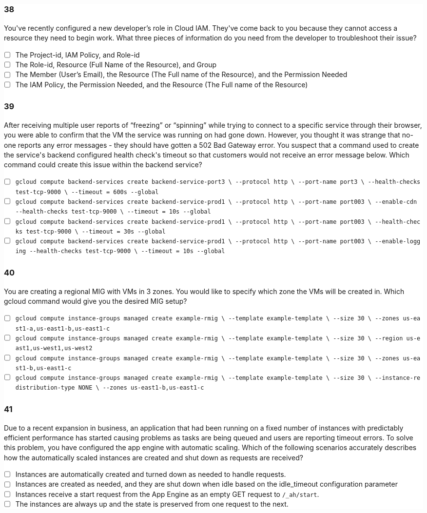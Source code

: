 ### 38
You've recently configured a new developer’s role in Cloud IAM. They've come back to you because they cannot access a resource they need to begin work. What three pieces of information do you need from the developer to troubleshoot their issue?
- [ ] The Project-id, IAM Policy, and Role-id
- [ ] The Role-id, Resource (Full Name of the Resource), and Group
- [ ] The Member (User’s Email), the Resource (The Full name of the Resource), and the Permission Needed
- [ ] The IAM Policy, the Permission Needed, and the Resource (The Full name of the Resource)

### 39
After receiving multiple user reports of “freezing” or “spinning” while trying to connect to a specific service through their browser, you were able to confirm that the VM the service was running on had gone down. However, you thought it was strange that no-one reports any error messages - they should have gotten a 502 Bad Gateway error. You suspect that a command used to create the service's backend configured health check's timeout so that customers would not receive an error message below. Which command could create this issue within the backend service?
- [ ] `gcloud compute backend-services create backend-service-port3 \ --protocol http \ --port-name port3 \ --health-checks test-tcp-9000 \ --timeout = 600s --global`
- [ ] `gcloud compute backend-services create backend-service-prod1 \ --protocol http \ --port-name port003 \ --enable-cdn --health-checks test-tcp-9000 \ --timeout = 10s --global`
- [ ] `gcloud compute backend-services create backend-service-prod1 \ --protocol http \ --port-name port003 \ --health-checks test-tcp-9000 \ --timeout = 30s --global`
- [ ] `gcloud compute backend-services create backend-service-prod1 \ --protocol http \ --port-name port003 \ --enable-logging --health-checks test-tcp-9000 \ --timeout = 10s --global`

### 40
You are creating a regional MIG with VMs in 3 zones. You would like to specify which zone the VMs will be created in. Which gcloud command would give you the desired MIG setup?
- [ ] `gcloud compute instance-groups managed create example-rmig \ --template example-template \ --size 30 \ --zones us-east1-a,us-east1-b,us-east1-c`
- [ ] `gcloud compute instance-groups managed create example-rmig \ --template example-template \ --size 30 \ --region us-east1,us-west1,us-west2`
- [ ] `gcloud compute instance-groups managed create example-rmig \ --template example-template \ --size 30 \ --zones us-east1-b,us-east1-c`
- [ ] `gcloud compute instance-groups managed create example-rmig \ --template example-template \ --size 30 \ --instance-redistribution-type NONE \ --zones us-east1-b,us-east1-c`

### 41
Due to a recent expansion in business, an application that had been running on a fixed number of instances with predictably efficient performance has started causing problems as tasks are being queued and users are reporting timeout errors. To solve this problem, you have configured the app engine with automatic scaling. Which of the following scenarios accurately describes how the automatically scaled instances are created and shut down as requests are received?
- [ ] Instances are automatically created and turned down as needed to handle requests.
- [ ] Instances are created as needed, and they are shut down when idle based on the idle_timeout configuration parameter
- [ ] Instances receive a start request from the App Engine as an empty GET request to `/_ah/start`.
- [ ] The instances are always up and the state is preserved from one request to the next.
